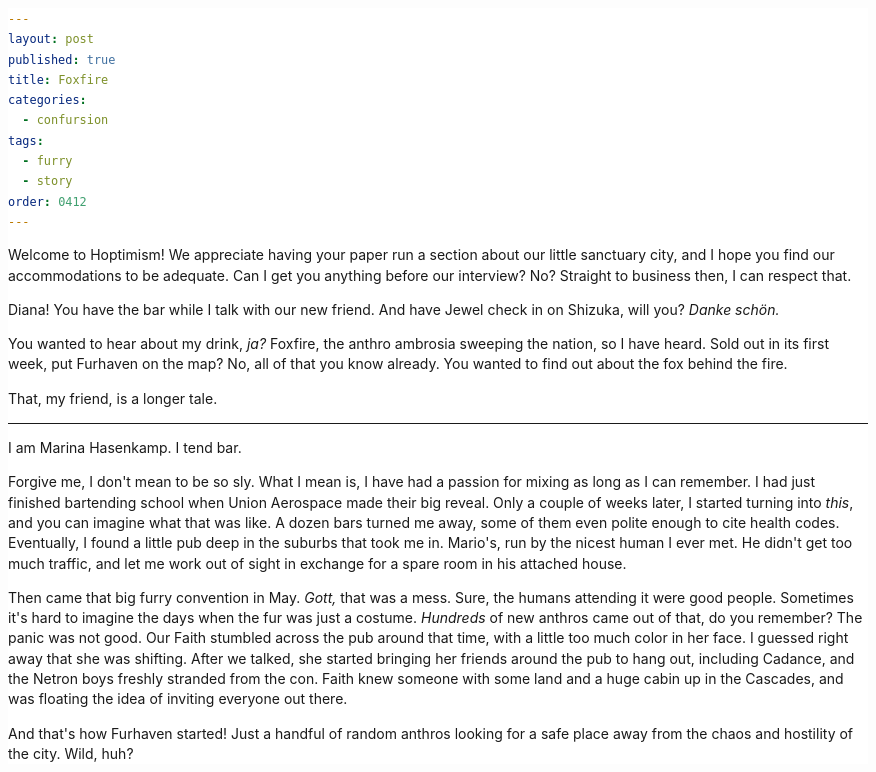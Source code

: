 ```yaml
---
layout: post
published: true
title: Foxfire
categories:
  - confursion
tags:
  - furry
  - story
order: 0412
---
```


Welcome to Hoptimism! We appreciate having your paper run a section about our
little sanctuary city, and I hope you find our accommodations to be adequate.
Can I get you anything before our interview? No? Straight to business then, I
can respect that.

Diana! You have the bar while I talk with our new friend. And have Jewel check
in on Shizuka, will you? *Danke schön.*

You wanted to hear about my drink, *ja?* Foxfire, the anthro ambrosia sweeping
the nation, so I have heard. Sold out in its first week, put Furhaven on the
map? No, all of that you know already. You wanted to find out about the fox
behind the fire.

That, my friend, is a longer tale.



* * * * *

I am Marina Hasenkamp. I tend bar.

Forgive me, I don't mean to be so sly. What I mean is, I have had a passion for
mixing as long as I can remember. I had just finished bartending school when
Union Aerospace made their big reveal. Only a couple of weeks later, I started
turning into *this*, and you can imagine what that was like. A dozen bars turned
me away, some of them even polite enough to cite health codes. Eventually, I
found a little pub deep in the suburbs that took me in. Mario's, run by the
nicest human I ever met. He didn't get too much traffic, and let me work out of
sight in exchange for a spare room in his attached house.

Then came that big furry convention in May. *Gott,* that was a mess. Sure, the
humans attending it were good people. Sometimes it's hard to imagine the days
when the fur was just a costume. *Hundreds* of new anthros came out of that, do
you remember? The panic was not good. Our Faith stumbled across the pub around
that time, with a little too much color in her face. I guessed right away that
she was shifting. After we talked, she started bringing her friends around the
pub to hang out, including Cadance, and the Netron boys freshly stranded from
the con. Faith knew someone with some land and a huge cabin up in the Cascades,
and was floating the idea of inviting everyone out there. 

And that's how Furhaven started! Just a handful of random anthros looking for a
safe place away from the chaos and hostility of the city. Wild, huh?
